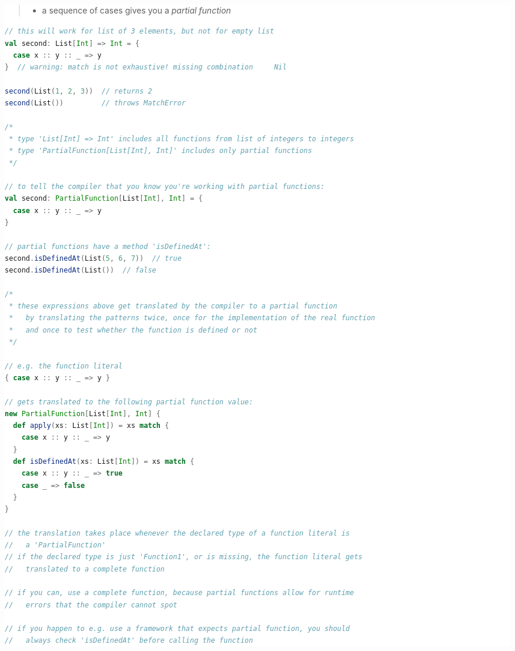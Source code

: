 > - a sequence of cases gives you a *partial function*

```scala
// this will work for list of 3 elements, but not for empty list
val second: List[Int] => Int = {
  case x :: y :: _ => y
}  // warning: match is not exhaustive! missing combination     Nil

second(List(1, 2, 3))  // returns 2
second(List())         // throws MatchError

/*
 * type 'List[Int] => Int' includes all functions from list of integers to integers
 * type 'PartialFunction[List[Int], Int]' includes only partial functions
 */

// to tell the compiler that you know you're working with partial functions:
val second: PartialFunction[List[Int], Int] = {
  case x :: y :: _ => y
}

// partial functions have a method 'isDefinedAt':
second.isDefinedAt(List(5, 6, 7))  // true
second.isDefinedAt(List())  // false

/* 
 * these expressions above get translated by the compiler to a partial function
 *   by translating the patterns twice, once for the implementation of the real function
 *   and once to test whether the function is defined or not
 */

// e.g. the function literal
{ case x :: y :: _ => y }

// gets translated to the following partial function value:
new PartialFunction[List[Int], Int] {
  def apply(xs: List[Int]) = xs match {
    case x :: y :: _ => y
  }
  def isDefinedAt(xs: List[Int]) = xs match {
    case x :: y :: _ => true
    case _ => false
  }
}

// the translation takes place whenever the declared type of a function literal is
//   a 'PartialFunction'
// if the declared type is just 'Function1', or is missing, the function literal gets 
//   translated to a complete function

// if you can, use a complete function, because partial functions allow for runtime
//   errors that the compiler cannot spot

// if you happen to e.g. use a framework that expects partial function, you should
//   always check 'isDefinedAt' before calling the function
```
